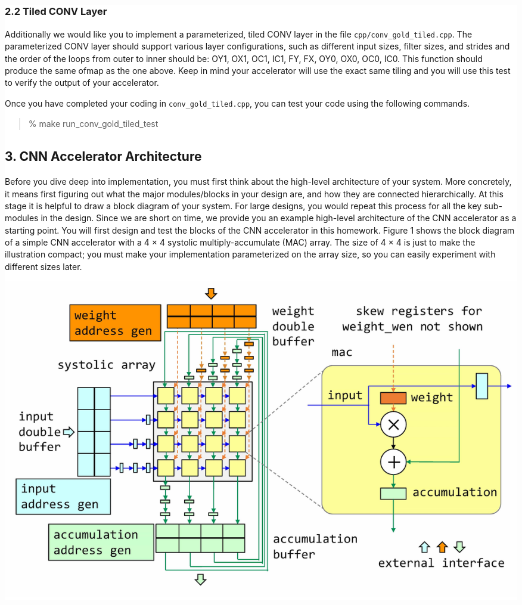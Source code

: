 ### 2.2 Tiled CONV Layer

Additionally we would like you to implement a parameterized, tiled CONV layer in the file `cpp/conv_gold_tiled.cpp`. The parameterized CONV layer should support various layer configurations, such as different input sizes, filter sizes, and strides and the order of the loops from outer to inner should be: OY1, OX1, OC1, IC1, FY, FX, OY0, OX0, OC0, IC0. This function should produce the same ofmap as the one above. Keep in mind your accelerator will use the exact same tiling and you will use this test to verify the output of your accelerator.

Once you have completed your coding in `conv_gold_tiled.cpp`, you can test your code using the following commands.

> % make run_conv_gold_tiled_test

## 3.  CNN Accelerator Architecture

Before you dive deep into implementation, you must first think about the high-level architecture of your system. More concretely, it means first figuring out what the major modules/blocks in your design are, and how they are connected hierarchically. At this stage it is helpful to draw a block diagram of your system. For large designs, you would repeat this process for all the key sub-modules in the design. Since we are short on time, we provide you an example high-level architecture of the CNN accelerator as a starting point. You will first design and test the blocks of the CNN accelerator in this homework. Figure 1 shows the block diagram of a simple CNN accelerator with a 4 × 4 systolic multiply-accumulate (MAC) array. The size of 4 × 4 is just to make the illustration compact; you must make your implementation parameterized on the array size, so you can easily experiment with different sizes later.

![images/1.jpg](images/1.jpg)
